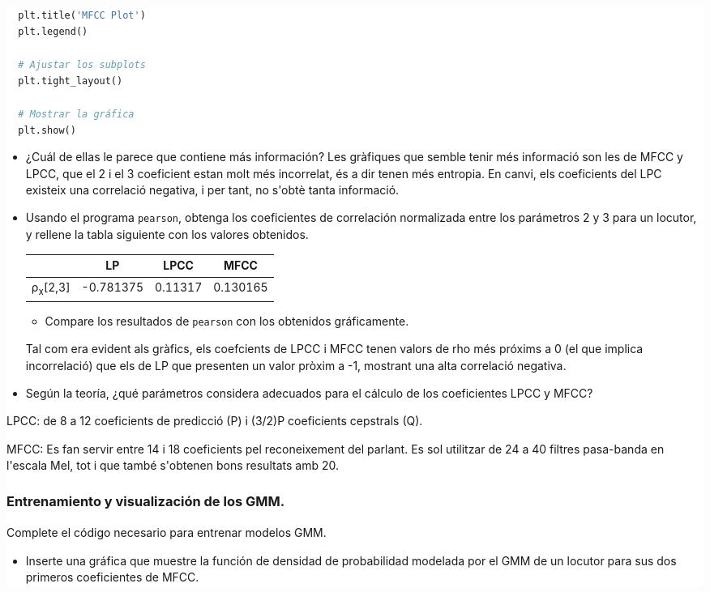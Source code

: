   ```python
    plt.title('MFCC Plot')
    plt.legend()

    # Ajustar los subplots
    plt.tight_layout()

    # Mostrar la gráfica
    plt.show()
  ```
  + ¿Cuál de ellas le parece que contiene más información?
  Les gràfiques que semble tenir més informació son les de MFCC y LPCC, que el 2 i el 3 coeficient estan molt més incorrelat, és a dir tenen més entropia. En canvi, els coeficients del LPC existeix una correlació negativa, i per tant, no s'obtè tanta informació.  

- Usando el programa <code>pearson</code>, obtenga los coeficientes de correlación normalizada entre los
  parámetros 2 y 3 para un locutor, y rellene la tabla siguiente con los valores obtenidos.

  |                        | LP   | LPCC | MFCC |
  |------------------------|:----:|:----:|:----:|
  | &rho;<sub>x</sub>[2,3] |-0.781375|0.11317 |0.130165|
  
  + Compare los resultados de <code>pearson</code> con los obtenidos gráficamente.

  Tal com era evident als gràfics, els coefcients de LPCC i MFCC tenen valors de rho més próxims a 0 (el que implica incorrelació) que els de LP que presenten un valor pròxim a -1, mostrant una alta correlació negativa.
  
- Según la teoría, ¿qué parámetros considera adecuados para el cálculo de los coeficientes LPCC y MFCC?

LPCC: de 8 a 12 coeficients de predicció (P) i (3/2)P coeficients cepstrals (Q).

MFCC: Es fan servir entre 14 i 18 coeficients pel reconeixement del parlant. Es sol utilitzar de 24 a 40 filtres pasa-banda en l'escala Mel, tot i que també s'obtenen bons resultats amb 20.

### Entrenamiento y visualización de los GMM.

Complete el código necesario para entrenar modelos GMM.

- Inserte una gráfica que muestre la función de densidad de probabilidad modelada por el GMM de un locutor
  para sus dos primeros coeficientes de MFCC.
